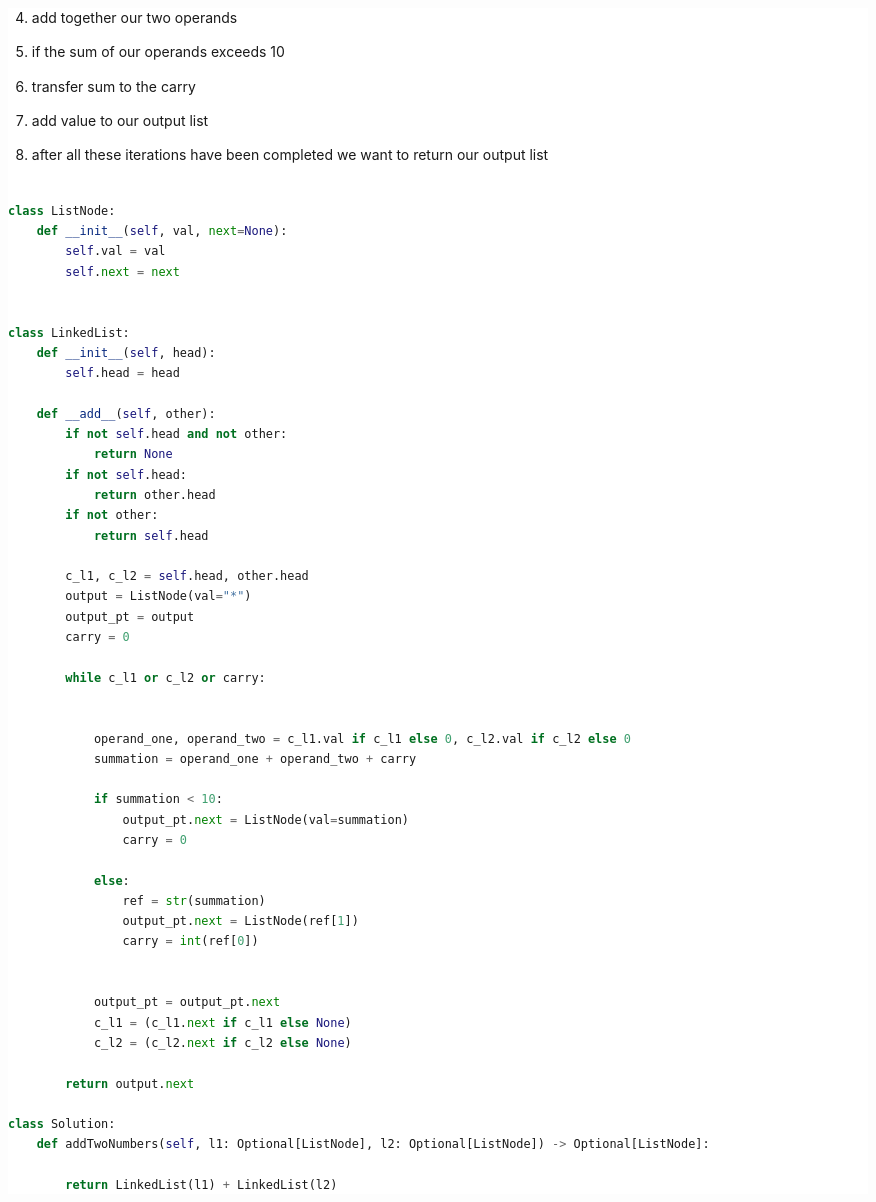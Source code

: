       

4.  add together our two operands

5. if the sum of our operands exceeds 10 

6. transfer sum to the carry

7. add value to our output list

8. after all these iterations have been completed we want to return our output list

```python

class ListNode:
    def __init__(self, val, next=None):
        self.val = val
        self.next = next
    

class LinkedList:
    def __init__(self, head):
        self.head = head
    
    def __add__(self, other):
        if not self.head and not other:
            return None
        if not self.head:
            return other.head
        if not other:
            return self.head
        
        c_l1, c_l2 = self.head, other.head
        output = ListNode(val="*")
        output_pt = output
        carry = 0
        
        while c_l1 or c_l2 or carry:
        
        
            operand_one, operand_two = c_l1.val if c_l1 else 0, c_l2.val if c_l2 else 0
            summation = operand_one + operand_two + carry

            if summation < 10:
                output_pt.next = ListNode(val=summation)
                carry = 0

            else:
                ref = str(summation)
                output_pt.next = ListNode(ref[1])
                carry = int(ref[0])


            output_pt = output_pt.next
            c_l1 = (c_l1.next if c_l1 else None)
            c_l2 = (c_l2.next if c_l2 else None)
        
        return output.next
        
class Solution:
    def addTwoNumbers(self, l1: Optional[ListNode], l2: Optional[ListNode]) -> Optional[ListNode]:

        return LinkedList(l1) + LinkedList(l2)
```
